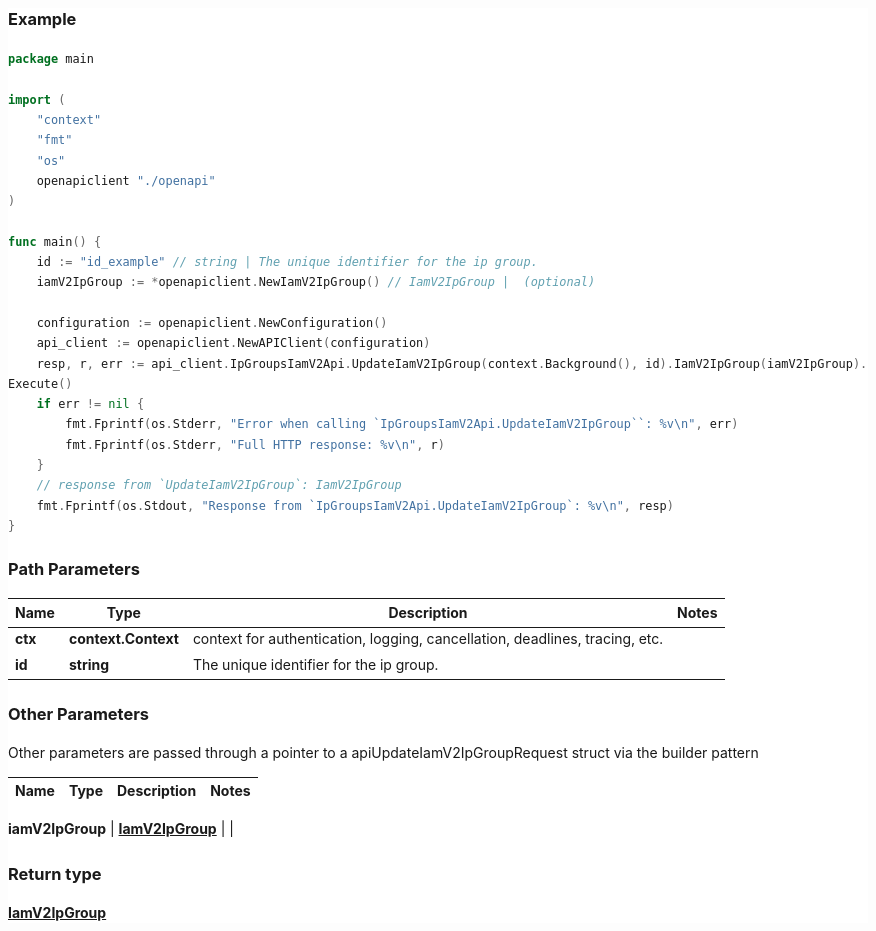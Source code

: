 

### Example

```go
package main

import (
    "context"
    "fmt"
    "os"
    openapiclient "./openapi"
)

func main() {
    id := "id_example" // string | The unique identifier for the ip group.
    iamV2IpGroup := *openapiclient.NewIamV2IpGroup() // IamV2IpGroup |  (optional)

    configuration := openapiclient.NewConfiguration()
    api_client := openapiclient.NewAPIClient(configuration)
    resp, r, err := api_client.IpGroupsIamV2Api.UpdateIamV2IpGroup(context.Background(), id).IamV2IpGroup(iamV2IpGroup).Execute()
    if err != nil {
        fmt.Fprintf(os.Stderr, "Error when calling `IpGroupsIamV2Api.UpdateIamV2IpGroup``: %v\n", err)
        fmt.Fprintf(os.Stderr, "Full HTTP response: %v\n", r)
    }
    // response from `UpdateIamV2IpGroup`: IamV2IpGroup
    fmt.Fprintf(os.Stdout, "Response from `IpGroupsIamV2Api.UpdateIamV2IpGroup`: %v\n", resp)
}
```

### Path Parameters


Name | Type | Description  | Notes
------------- | ------------- | ------------- | -------------
**ctx** | **context.Context** | context for authentication, logging, cancellation, deadlines, tracing, etc.
**id** | **string** | The unique identifier for the ip group. | 

### Other Parameters

Other parameters are passed through a pointer to a apiUpdateIamV2IpGroupRequest struct via the builder pattern


Name | Type | Description  | Notes
------------- | ------------- | ------------- | -------------

 **iamV2IpGroup** | [**IamV2IpGroup**](IamV2IpGroup.md) |  | 

### Return type

[**IamV2IpGroup**](iam.v2.IpGroup.md)
